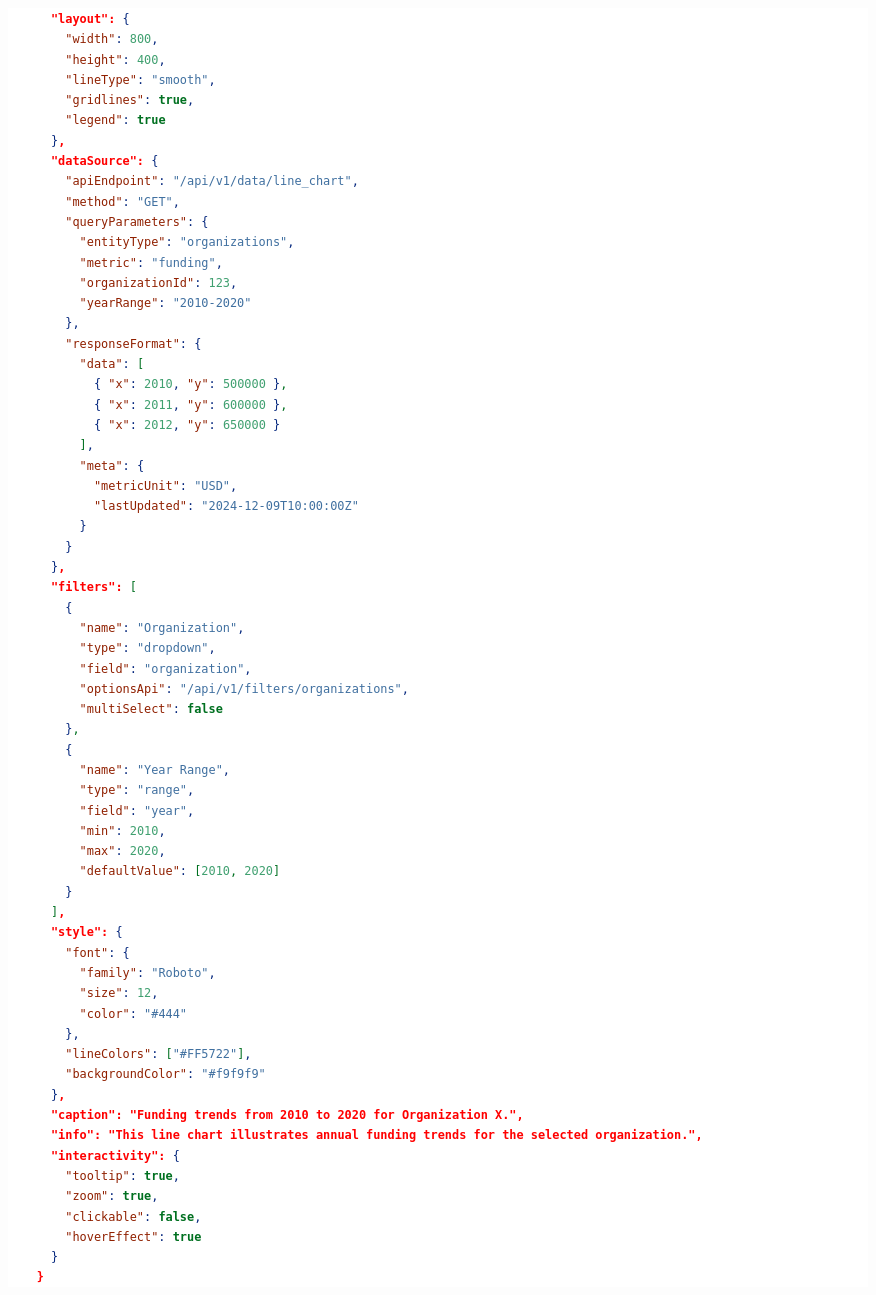 ```json
      "layout": {
        "width": 800,
        "height": 400,
        "lineType": "smooth",
        "gridlines": true,
        "legend": true
      },
      "dataSource": {
        "apiEndpoint": "/api/v1/data/line_chart",
        "method": "GET",
        "queryParameters": {
          "entityType": "organizations",
          "metric": "funding",
          "organizationId": 123,
          "yearRange": "2010-2020"
        },
        "responseFormat": {
          "data": [
            { "x": 2010, "y": 500000 },
            { "x": 2011, "y": 600000 },
            { "x": 2012, "y": 650000 }
          ],
          "meta": {
            "metricUnit": "USD",
            "lastUpdated": "2024-12-09T10:00:00Z"
          }
        }
      },
      "filters": [
        {
          "name": "Organization",
          "type": "dropdown",
          "field": "organization",
          "optionsApi": "/api/v1/filters/organizations",
          "multiSelect": false
        },
        {
          "name": "Year Range",
          "type": "range",
          "field": "year",
          "min": 2010,
          "max": 2020,
          "defaultValue": [2010, 2020]
        }
      ],
      "style": {
        "font": {
          "family": "Roboto",
          "size": 12,
          "color": "#444"
        },
        "lineColors": ["#FF5722"],
        "backgroundColor": "#f9f9f9"
      },
      "caption": "Funding trends from 2010 to 2020 for Organization X.",
      "info": "This line chart illustrates annual funding trends for the selected organization.",
      "interactivity": {
        "tooltip": true,
        "zoom": true,
        "clickable": false,
        "hoverEffect": true
      }
    }
```